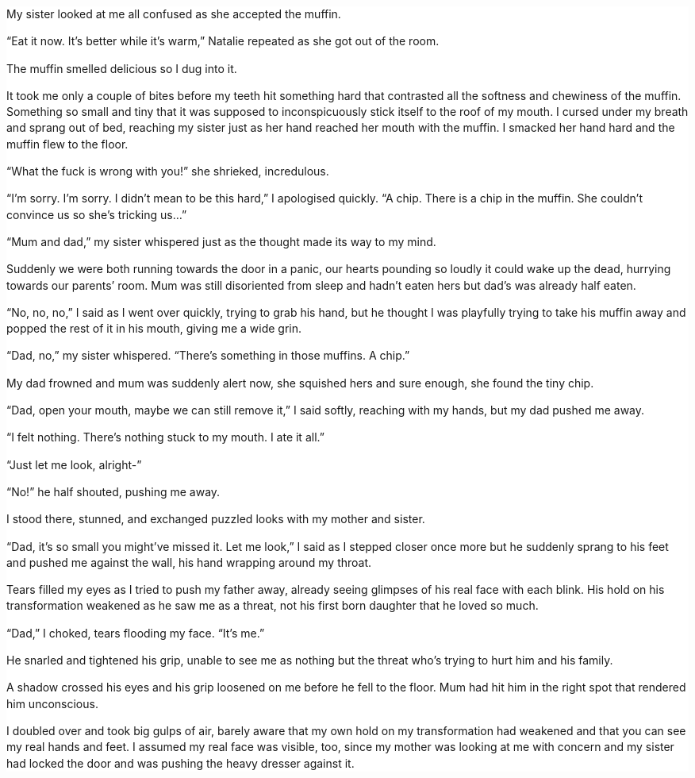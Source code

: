 My sister looked at me all confused as she accepted the muffin.

“Eat it now. It’s better while it’s warm,” Natalie repeated as she got out of the room.

The muffin smelled delicious so I dug into it. 

It took me only a couple of bites before my teeth hit something hard that contrasted all the softness and chewiness of the muffin. Something so small and tiny that it was supposed to inconspicuously stick itself to the roof of my mouth. I cursed under my breath and sprang out of bed, reaching my sister just as her hand reached her mouth with the muffin. I smacked her hand hard and the muffin flew to the floor.

“What the fuck is wrong with you!” she shrieked, incredulous. 

“I’m sorry. I’m sorry. I didn’t mean to be this hard,” I apologised quickly. “A chip. There is a chip in the muffin. She couldn’t convince us so she’s tricking us…”

“Mum and dad,” my sister whispered just as the thought made its way to my mind.

Suddenly we were both running towards the door in a panic, our hearts pounding so loudly it could wake up the dead, hurrying towards our parents’ room. Mum was still disoriented from sleep and hadn’t eaten hers but dad’s was already half eaten.

“No, no, no,” I said as I went over quickly, trying to grab his hand, but he thought I was playfully trying to take his muffin away and popped the rest of it in his mouth, giving me a wide grin. 

“Dad, no,” my sister whispered. “There’s something in those muffins. A chip.”

My dad frowned and mum was suddenly alert now, she squished hers and sure enough, she found the tiny chip.

“Dad, open your mouth, maybe we can still remove it,” I said softly, reaching with my hands, but my dad pushed me away.

“I felt nothing. There’s nothing stuck to my mouth. I ate it all.”

“Just let me look, alright-”

“No!” he half shouted, pushing me away. 

I stood there, stunned, and exchanged puzzled looks with my mother and sister. 

“Dad, it’s so small you might’ve missed it. Let me look,” I said as I stepped closer once more but he suddenly sprang to his feet and pushed me against the wall, his hand wrapping around my throat. 

Tears filled my eyes as I tried to push my father away, already seeing glimpses of his real face with each blink. His hold on his transformation weakened as he saw me as a threat, not his first born daughter that he loved so much. 

“Dad,” I choked, tears flooding my face. “It’s me.”

He snarled and tightened his grip, unable to see me as nothing but the threat who’s trying to hurt him and his family. 

A shadow crossed his eyes and his grip loosened on me before he fell to the floor. Mum had hit him in the right spot that rendered him unconscious. 

I doubled over and took big gulps of air, barely aware that my own hold on my transformation had weakened and that you can see my real hands and feet. I assumed my real face was visible, too, since my mother was looking at me with concern and my sister had locked the door and was pushing the heavy dresser against it.
